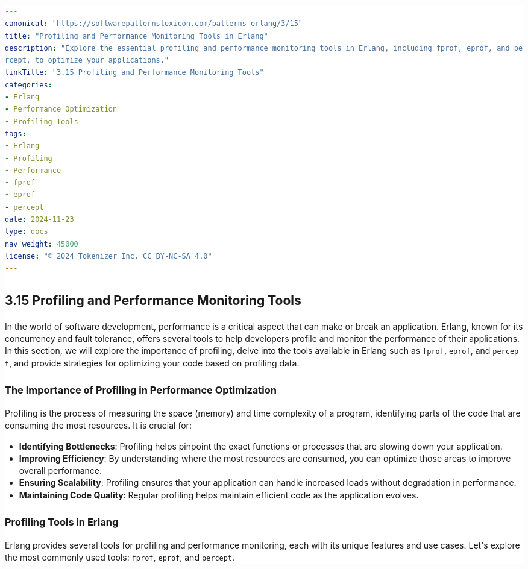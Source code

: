 ```yaml
---
canonical: "https://softwarepatternslexicon.com/patterns-erlang/3/15"
title: "Profiling and Performance Monitoring Tools in Erlang"
description: "Explore the essential profiling and performance monitoring tools in Erlang, including fprof, eprof, and percept, to optimize your applications."
linkTitle: "3.15 Profiling and Performance Monitoring Tools"
categories:
- Erlang
- Performance Optimization
- Profiling Tools
tags:
- Erlang
- Profiling
- Performance
- fprof
- eprof
- percept
date: 2024-11-23
type: docs
nav_weight: 45000
license: "© 2024 Tokenizer Inc. CC BY-NC-SA 4.0"
---
```


## 3.15 Profiling and Performance Monitoring Tools

In the world of software development, performance is a critical aspect that can make or break an application. Erlang, known for its concurrency and fault tolerance, offers several tools to help developers profile and monitor the performance of their applications. In this section, we will explore the importance of profiling, delve into the tools available in Erlang such as `fprof`, `eprof`, and `percept`, and provide strategies for optimizing your code based on profiling data.

### The Importance of Profiling in Performance Optimization

Profiling is the process of measuring the space (memory) and time complexity of a program, identifying parts of the code that are consuming the most resources. It is crucial for:

- **Identifying Bottlenecks**: Profiling helps pinpoint the exact functions or processes that are slowing down your application.
- **Improving Efficiency**: By understanding where the most resources are consumed, you can optimize those areas to improve overall performance.
- **Ensuring Scalability**: Profiling ensures that your application can handle increased loads without degradation in performance.
- **Maintaining Code Quality**: Regular profiling helps maintain efficient code as the application evolves.

### Profiling Tools in Erlang

Erlang provides several tools for profiling and performance monitoring, each with its unique features and use cases. Let's explore the most commonly used tools: `fprof`, `eprof`, and `percept`.
